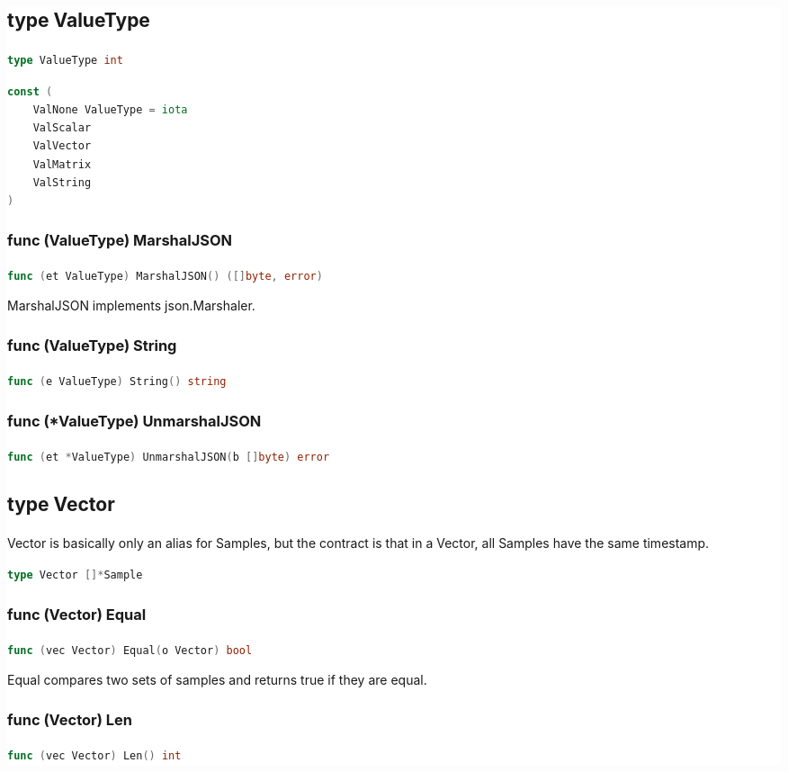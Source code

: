 ## type ValueType

```go
type ValueType int
```

```go
const (
    ValNone ValueType = iota
    ValScalar
    ValVector
    ValMatrix
    ValString
)
```

### func \(ValueType\) MarshalJSON

```go
func (et ValueType) MarshalJSON() ([]byte, error)
```

MarshalJSON implements json.Marshaler.

### func \(ValueType\) String

```go
func (e ValueType) String() string
```

### func \(\*ValueType\) UnmarshalJSON

```go
func (et *ValueType) UnmarshalJSON(b []byte) error
```

## type Vector

Vector is basically only an alias for Samples, but the contract is that in a Vector, all Samples have the same timestamp.

```go
type Vector []*Sample
```

### func \(Vector\) Equal

```go
func (vec Vector) Equal(o Vector) bool
```

Equal compares two sets of samples and returns true if they are equal.

### func \(Vector\) Len

```go
func (vec Vector) Len() int
```
